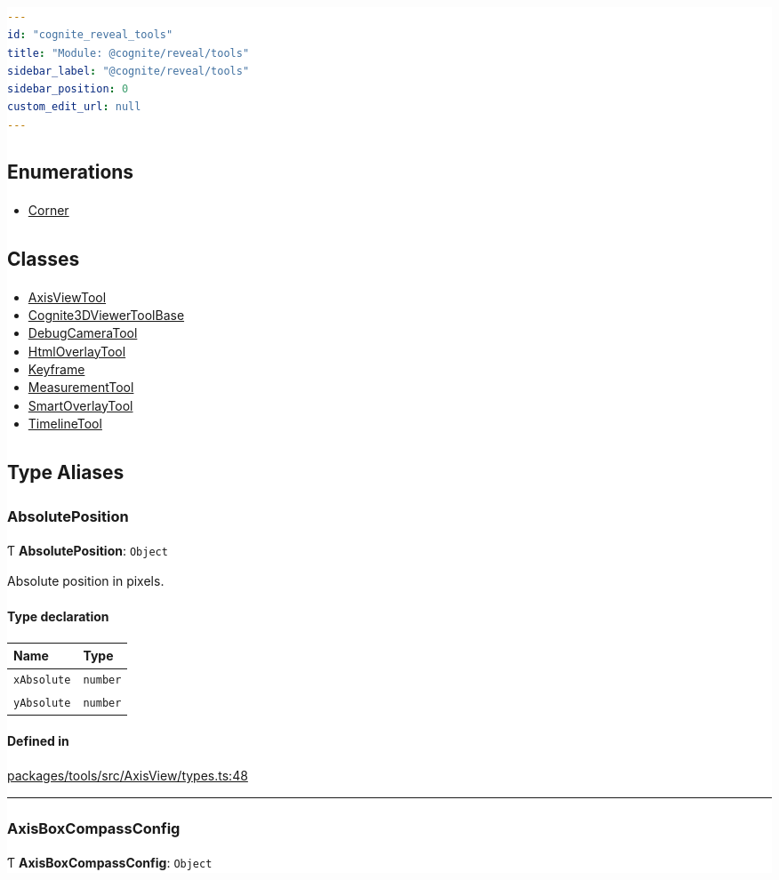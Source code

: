 ```yaml
---
id: "cognite_reveal_tools"
title: "Module: @cognite/reveal/tools"
sidebar_label: "@cognite/reveal/tools"
sidebar_position: 0
custom_edit_url: null
---
```


## Enumerations

- [Corner](../enums/cognite_reveal_tools.Corner.md)

## Classes

- [AxisViewTool](../classes/cognite_reveal_tools.AxisViewTool.md)
- [Cognite3DViewerToolBase](../classes/cognite_reveal_tools.Cognite3DViewerToolBase.md)
- [DebugCameraTool](../classes/cognite_reveal_tools.DebugCameraTool.md)
- [HtmlOverlayTool](../classes/cognite_reveal_tools.HtmlOverlayTool.md)
- [Keyframe](../classes/cognite_reveal_tools.Keyframe.md)
- [MeasurementTool](../classes/cognite_reveal_tools.MeasurementTool.md)
- [SmartOverlayTool](../classes/cognite_reveal_tools.SmartOverlayTool.md)
- [TimelineTool](../classes/cognite_reveal_tools.TimelineTool.md)

## Type Aliases

### AbsolutePosition

Ƭ **AbsolutePosition**: `Object`

Absolute position in pixels.

#### Type declaration

| Name | Type |
| :------ | :------ |
| `xAbsolute` | `number` |
| `yAbsolute` | `number` |

#### Defined in

[packages/tools/src/AxisView/types.ts:48](https://github.com/cognitedata/reveal/blob/e9e26d38/viewer/packages/tools/src/AxisView/types.ts#L48)

___

### AxisBoxCompassConfig

Ƭ **AxisBoxCompassConfig**: `Object`
